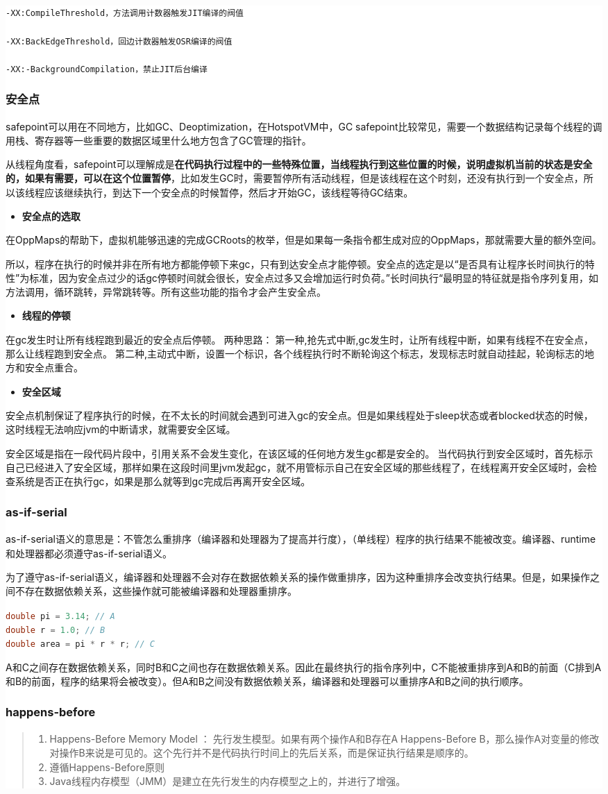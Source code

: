 ```
-XX:CompileThreshold，方法调用计数器触发JIT编译的阀值

-XX:BackEdgeThreshold，回边计数器触发OSR编译的阀值

-XX:-BackgroundCompilation，禁止JIT后台编译
```



### 安全点

safepoint可以用在不同地方，比如GC、Deoptimization，在HotspotVM中，GC safepoint比较常见，需要一个数据结构记录每个线程的调用栈、寄存器等一些重要的数据区域里什么地方包含了GC管理的指针。

从线程角度看，safepoint可以理解成是**在代码执行过程中的一些特殊位置，当线程执行到这些位置的时候，说明虚拟机当前的状态是安全的，如果有需要，可以在这个位置暂停**，比如发生GC时，需要暂停所有活动线程，但是该线程在这个时刻，还没有执行到一个安全点，所以该线程应该继续执行，到达下一个安全点的时候暂停，然后才开始GC，该线程等待GC结束。

- **安全点的选取** 

在OppMaps的帮助下，虚拟机能够迅速的完成GCRoots的枚举，但是如果每一条指令都生成对应的OppMaps，那就需要大量的额外空间。

 所以，程序在执行的时候并非在所有地方都能停顿下来gc，只有到达安全点才能停顿。安全点的选定是以“是否具有让程序长时间执行的特性”为标准，因为安全点过少的话gc停顿时间就会很长，安全点过多又会增加运行时负荷。”长时间执行“最明显的特征就是指令序列复用，如方法调用，循环跳转，异常跳转等。所有这些功能的指令才会产生安全点。 

- **线程的停顿**

 在gc发生时让所有线程跑到最近的安全点后停顿。
 两种思路：
第一种,抢先式中断,gc发生时，让所有线程中断，如果有线程不在安全点，那么让线程跑到安全点。
第二种,主动式中断，设置一个标识，各个线程执行时不断轮询这个标志，发现标志时就自动挂起，轮询标志的地方和安全点重合。

- **安全区域**


安全点机制保证了程序执行的时候，在不太长的时间就会遇到可进入gc的安全点。但是如果线程处于sleep状态或者blocked状态的时候，这时线程无法响应jvm的中断请求，就需要安全区域。

安全区域是指在一段代码片段中，引用关系不会发生变化，在该区域的任何地方发生gc都是安全的。
当代码执行到安全区域时，首先标示自己已经进入了安全区域，那样如果在这段时间里jvm发起gc，就不用管标示自己在安全区域的那些线程了，在线程离开安全区域时，会检查系统是否正在执行gc，如果是那么就等到gc完成后再离开安全区域。



### as-if-serial  

as-if-serial语义的意思是：不管怎么重排序（编译器和处理器为了提高并行度），（单线程）程序的执行结果不能被改变。编译器、runtime和处理器都必须遵守as-if-serial语义。  

为了遵守as-if-serial语义，编译器和处理器不会对存在数据依赖关系的操作做重排序，因为这种重排序会改变执行结果。但是，如果操作之间不存在数据依赖关系，这些操作就可能被编译器和处理器重排序。  

```java
double pi = 3.14; // A
double r = 1.0; // B
double area = pi * r * r; // C
```

A和C之间存在数据依赖关系，同时B和C之间也存在数据依赖关系。因此在最终执行的指令序列中，C不能被重排序到A和B的前面（C排到A和B的前面，程序的结果将会被改变）。但A和B之间没有数据依赖关系，编译器和处理器可以重排序A和B之间的执行顺序。  

### happens-before
>1. Happens-Before Memory Model ： 先行发生模型。如果有两个操作A和B存在A Happens-Before B，那么操作A对变量的修改对操作B来说是可见的。这个先行并不是代码执行时间上的先后关系，而是保证执行结果是顺序的。
>2. 遵循Happens-Before原则
>3. Java线程内存模型（JMM）是建立在先行发生的内存模型之上的，并进行了增强。
